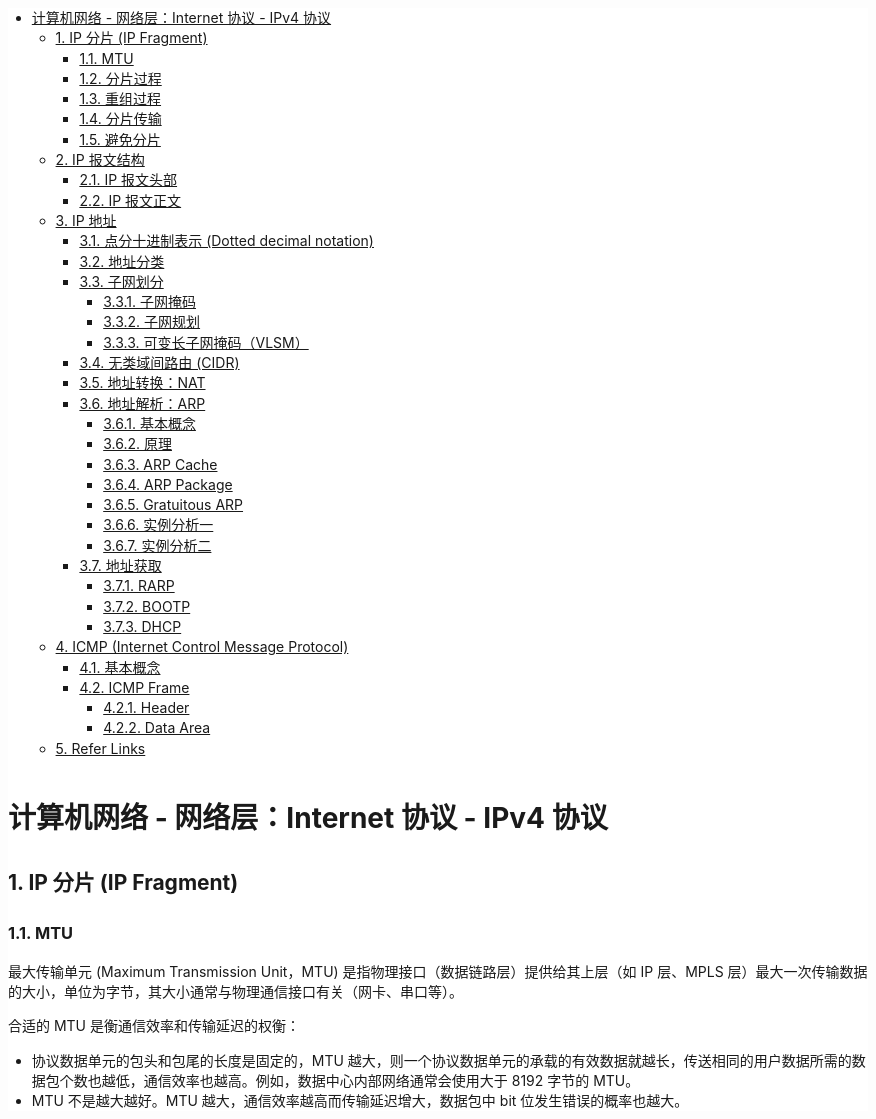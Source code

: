 - [计算机网络 - 网络层：Internet 协议 - IPv4 协议](#计算机网络---网络层internet-协议---ipv4-协议)
  - [1. IP 分片 (IP Fragment)](#1-ip-分片-ip-fragment)
    - [1.1. MTU](#11-mtu)
    - [1.2. 分片过程](#12-分片过程)
    - [1.3. 重组过程](#13-重组过程)
    - [1.4. 分片传输](#14-分片传输)
    - [1.5. 避免分片](#15-避免分片)
  - [2. IP 报文结构](#2-ip-报文结构)
    - [2.1. IP 报文头部](#21-ip-报文头部)
    - [2.2. IP 报文正文](#22-ip-报文正文)
  - [3. IP 地址](#3-ip-地址)
    - [3.1. 点分十进制表示 (Dotted decimal notation)](#31-点分十进制表示-dotted-decimal-notation)
    - [3.2. 地址分类](#32-地址分类)
    - [3.3. 子网划分](#33-子网划分)
      - [3.3.1. 子网掩码](#331-子网掩码)
      - [3.3.2. 子网规划](#332-子网规划)
      - [3.3.3. 可变长子网掩码（VLSM）](#333-可变长子网掩码vlsm)
    - [3.4. 无类域间路由 (CIDR)](#34-无类域间路由-cidr)
    - [3.5. 地址转换：NAT](#35-地址转换nat)
    - [3.6. 地址解析：ARP](#36-地址解析arp)
      - [3.6.1. 基本概念](#361-基本概念)
      - [3.6.2. 原理](#362-原理)
      - [3.6.3. ARP Cache](#363-arp-cache)
      - [3.6.4. ARP Package](#364-arp-package)
      - [3.6.5. Gratuitous ARP](#365-gratuitous-arp)
      - [3.6.6. 实例分析一](#366-实例分析一)
      - [3.6.7. 实例分析二](#367-实例分析二)
    - [3.7. 地址获取](#37-地址获取)
      - [3.7.1. RARP](#371-rarp)
      - [3.7.2. BOOTP](#372-bootp)
      - [3.7.3. DHCP](#373-dhcp)
  - [4. ICMP (Internet Control Message Protocol)](#4-icmp-internet-control-message-protocol)
    - [4.1. 基本概念](#41-基本概念)
    - [4.2. ICMP Frame](#42-icmp-frame)
      - [4.2.1. Header](#421-header)
      - [4.2.2. Data Area](#422-data-area)
  - [5. Refer Links](#5-refer-links)

# 计算机网络 - 网络层：Internet 协议 - IPv4 协议

## 1. IP 分片 (IP Fragment)

### 1.1. MTU

最大传输单元 (Maximum Transmission Unit，MTU) 是指物理接口（数据链路层）提供给其上层（如 IP 层、MPLS 层）最大一次传输数据的大小，单位为字节，其大小通常与物理通信接口有关（网卡、串口等）。

合适的 MTU 是衡通信效率和传输延迟的权衡：
- 协议数据单元的包头和包尾的长度是固定的，MTU 越大，则一个协议数据单元的承载的有效数据就越长，传送相同的用户数据所需的数据包个数也越低，通信效率也越高。例如，数据中心内部网络通常会使用大于 8192 字节的 MTU。
- MTU 不是越大越好。MTU 越大，通信效率越高而传输延迟增大，数据包中 bit 位发生错误的概率也越大。

